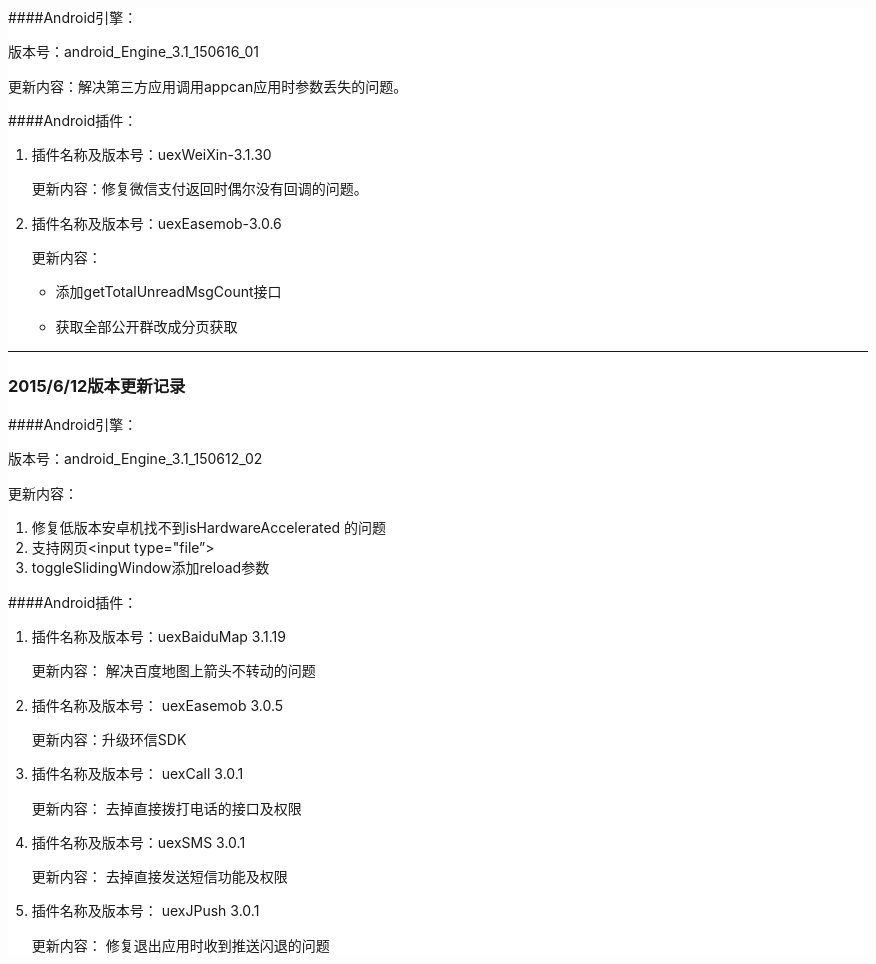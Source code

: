 ####Android引擎：
         
   版本号：android_Engine_3.1_150616_01  

   更新内容：解决第三方应用调用appcan应用时参数丢失的问题。

 	
          
####Android插件：

 1. 插件名称及版本号：uexWeiXin-3.1.30
 
    更新内容：修复微信支付返回时偶尔没有回调的问题。

 2. 插件名称及版本号：uexEasemob-3.0.6
  
    更新内容： 

    * 添加getTotalUnreadMsgCount接口

    * 获取全部公开群改成分页获取

    
    
***
### 2015/6/12版本更新记录

####Android引擎：
         
   版本号：android_Engine_3.1_150612_02     

   更新内容：

1. 修复低版本安卓机找不到isHardwareAccelerated 的问题
2. 支持网页&lt;input type="file”&gt;
3. toggleSlidingWindow添加reload参数

 	
          
####Android插件：

 1. 插件名称及版本号：uexBaiduMap 3.1.19

 
    更新内容： 解决百度地图上箭头不转动的问题

    
 2. 插件名称及版本号： uexEasemob 3.0.5

 
    更新内容：升级环信SDK

 3. 插件名称及版本号： uexCall 3.0.1

    
    更新内容：  去掉直接拨打电话的接口及权限
 
 4. 插件名称及版本号：uexSMS 3.0.1

    
    更新内容： 去掉直接发送短信功能及权限

 5. 插件名称及版本号： uexJPush 3.0.1

    
    更新内容：  修复退出应用时收到推送闪退的问题
